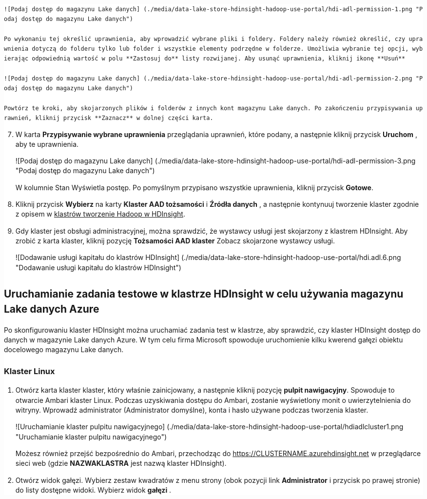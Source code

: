     ![Podaj dostęp do magazynu Lake danych] (./media/data-lake-store-hdinsight-hadoop-use-portal/hdi-adl-permission-1.png "Podaj dostęp do magazynu Lake danych")

    Po wykonaniu tej określić uprawnienia, aby wprowadzić wybrane pliki i foldery. Foldery należy również określić, czy uprawnienia dotyczą do folderu tylko lub folder i wszystkie elementy podrzędne w folderze. Umożliwia wybranie tej opcji, wybierając odpowiednią wartość w polu **Zastosuj do** listy rozwijanej. Aby usunąć uprawnienia, kliknij ikonę **Usuń**

    ![Podaj dostęp do magazynu Lake danych] (./media/data-lake-store-hdinsight-hadoop-use-portal/hdi-adl-permission-2.png "Podaj dostęp do magazynu Lake danych")

    Powtórz te kroki, aby skojarzonych plików i folderów z innych kont magazynu Lake danych. Po zakończeniu przypisywania uprawnień, kliknij przycisk **Zaznacz** w dolnej części karta.

7. W karta **Przypisywanie wybrane uprawnienia** przeglądania uprawnień, które podany, a następnie kliknij przycisk **Uruchom** , aby te uprawnienia.

    ![Podaj dostęp do magazynu Lake danych] (./media/data-lake-store-hdinsight-hadoop-use-portal/hdi-adl-permission-3.png "Podaj dostęp do magazynu Lake danych")

    W kolumnie Stan Wyświetla postęp. Po pomyślnym przypisano wszystkie uprawnienia, kliknij przycisk **Gotowe**. 

6. Kliknij przycisk **Wybierz** na karty **Klaster AAD tożsamości** i **Źródła danych** , a następnie kontynuuj tworzenie klaster zgodnie z opisem w [klastrów tworzenie Hadoop w HDInsight](../hdinsight/hdinsight-hadoop-create-linux-clusters-portal.md).

7. Gdy klaster jest obsługi administracyjnej, można sprawdzić, że wystawcy usługi jest skojarzony z klastrem HDInsight. Aby zrobić z karta klaster, kliknij pozycję **Tożsamości AAD klaster** Zobacz skojarzone wystawcy usługi.

    ![Dodawanie usługi kapitału do klastrów HDInsight] (./media/data-lake-store-hdinsight-hadoop-use-portal/hdi.adl.6.png "Dodawanie usługi kapitału do klastrów HDInsight")

## <a name="run-test-jobs-on-the-hdinsight-cluster-to-use-the-azure-data-lake-store"></a>Uruchamianie zadania testowe w klastrze HDInsight w celu używania magazynu Lake danych Azure

Po skonfigurowaniu klaster HDInsight można uruchamiać zadania test w klastrze, aby sprawdzić, czy klaster HDInsight dostęp do danych w magazynie Lake danych Azure. W tym celu firma Microsoft spowoduje uruchomienie kilku kwerend gałęzi obiektu docelowego magazynu Lake danych.

### <a name="for-a-linux-cluster"></a>Klaster Linux

1. Otwórz karta klaster klaster, który właśnie zainicjowany, a następnie kliknij pozycję **pulpit nawigacyjny**. Spowoduje to otwarcie Ambari klaster Linux. Podczas uzyskiwania dostępu do Ambari, zostanie wyświetlony monit o uwierzytelnienia do witryny. Wprowadź administrator (Administrator domyślne), konta i hasło używane podczas tworzenia klaster.

    ![Uruchamianie klaster pulpitu nawigacyjnego] (./media/data-lake-store-hdinsight-hadoop-use-portal/hdiadlcluster1.png "Uruchamianie klaster pulpitu nawigacyjnego")

    Możesz również przejść bezpośrednio do Ambari, przechodząc do https://CLUSTERNAME.azurehdinsight.net w przeglądarce sieci web (gdzie **NAZWAKLASTRA** jest nazwą klaster HDInsight).

2. Otwórz widok gałęzi. Wybierz zestaw kwadratów z menu strony (obok pozycji link **Administrator** i przycisk po prawej stronie) do listy dostępne widoki. Wybierz widok **gałęzi** .


[makecert]: https://msdn.microsoft.com/library/windows/desktop/ff548309(v=vs.85).aspx
[pvk2pfx]: https://msdn.microsoft.com/library/windows/desktop/ff550672(v=vs.85).aspx